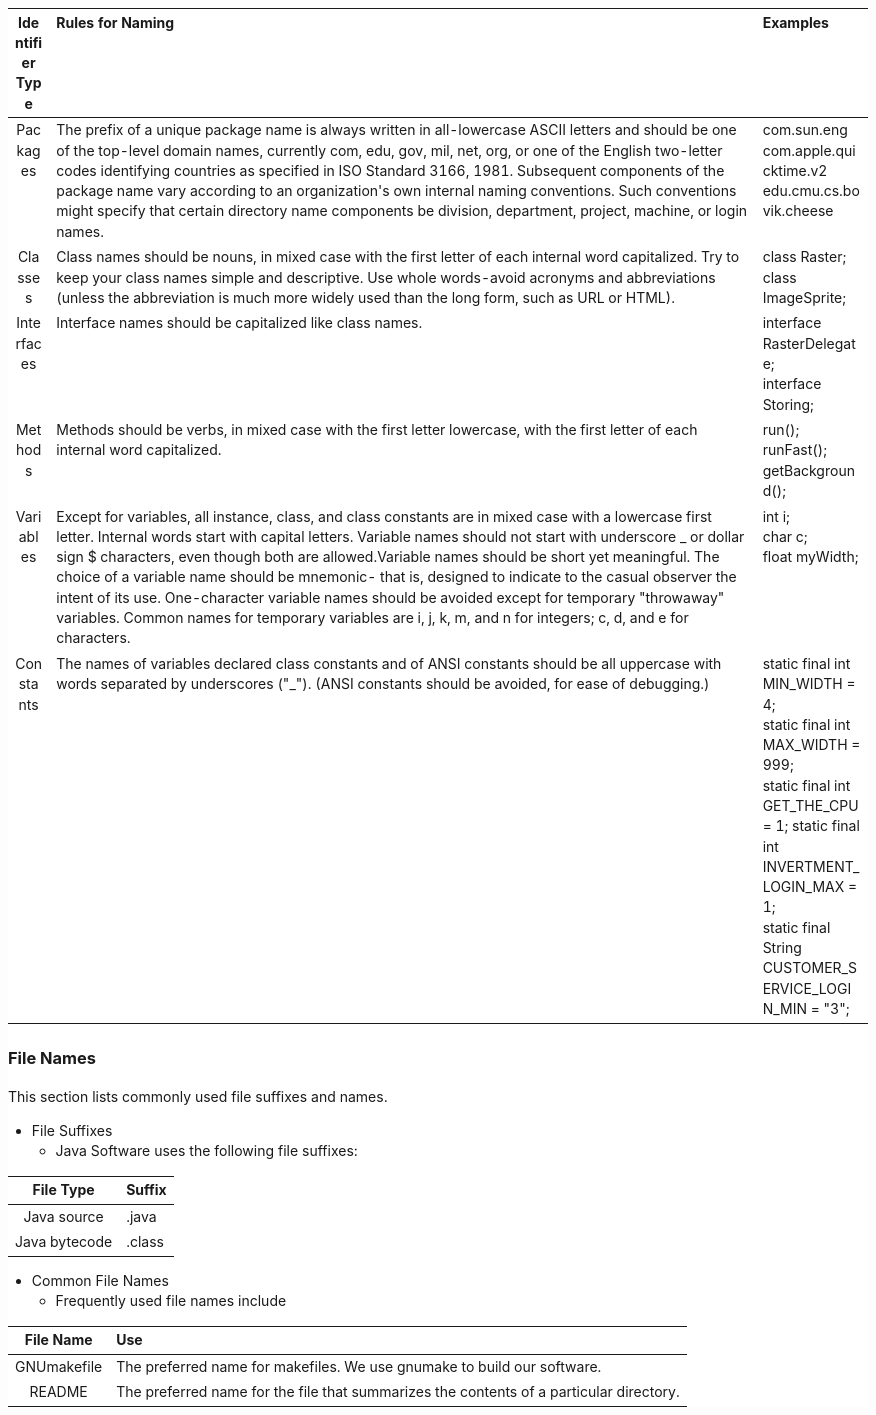 | Identifier Type | Rules for Naming | Examples |
|:---------------:|:-----------------|:---------|
|Packages|The prefix of a unique package name is always written in all-lowercase ASCII letters and should be one of the top-level domain names, currently com, edu, gov, mil, net, org, or one of the English two-letter codes identifying countries as specified in ISO Standard 3166, 1981. Subsequent components of the package name vary according to an organization's own internal naming conventions. Such conventions might specify that certain directory name components be division, department, project, machine, or login names.| com.sun.eng com.apple.quicktime.v2 edu.cmu.cs.bovik.cheese|
|Classes|Class names should be nouns, in mixed case with the first letter of each internal word capitalized. Try to keep your class names simple and descriptive. Use whole words-avoid acronyms and abbreviations (unless the abbreviation is much more widely used than the long form, such as URL or HTML).|class Raster; <br>class ImageSprite;|
|Interfaces|Interface names should be capitalized like class names.|interface RasterDelegate; <br>interface Storing;|
|Methods|Methods should be verbs, in mixed case with the first letter lowercase, with the first letter of each internal word capitalized.|run();<br>runFast(); <br>getBackground();|
|Variables|Except for variables, all instance, class, and class constants are in mixed case with a lowercase first letter. Internal words start with capital letters. Variable names should not start with underscore _ or dollar sign $ characters, even though both are allowed.Variable names should be short yet meaningful. The choice of a variable name should be mnemonic- that is, designed to indicate to the casual observer the intent of its use. One-character variable names should be avoided except for temporary "throwaway" variables. Common names for temporary variables are i, j, k, m, and n for integers; c, d, and e for characters.|int i;<br>char c; <br>float myWidth;|
|Constants|The names of variables declared class constants and of ANSI constants should be all uppercase with words separated by underscores ("_"). (ANSI constants should be avoided, for ease of debugging.)|static final int MIN_WIDTH = 4;<br>static final int MAX_WIDTH = 999; <br>static final int GET_THE_CPU = 1; static final int INVERTMENT_LOGIN_MAX = 1;<br> static final String CUSTOMER_SERVICE_LOGIN_MIN = "3";|

###  File Names

This section lists commonly used file suffixes and names.


- File Suffixes
    - Java Software uses the following file suffixes:

| File Type | Suffix | 
|:---------------:|:-----------------|
|Java source|.java|
|Java bytecode|.class|

- Common File Names
    - Frequently used file names include

| File Name | Use |
|:---------------:|:-----------------|
|GNUmakefile|The preferred name for makefiles. We use gnumake to build our software.|
|README|The preferred name for the file that summarizes the contents of a particular directory.|

